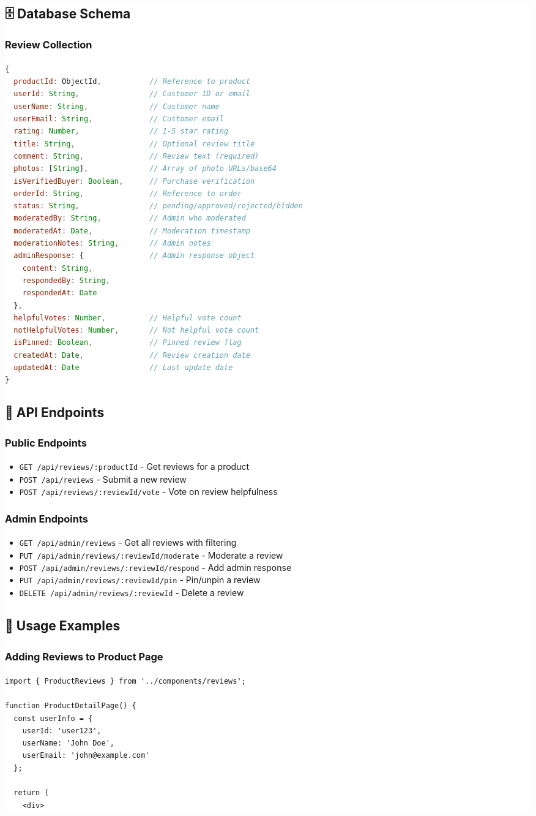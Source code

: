 ## 🗄️ Database Schema

### Review Collection
```javascript
{
  productId: ObjectId,           // Reference to product
  userId: String,                // Customer ID or email
  userName: String,              // Customer name
  userEmail: String,             // Customer email
  rating: Number,                // 1-5 star rating
  title: String,                 // Optional review title
  comment: String,               // Review text (required)
  photos: [String],              // Array of photo URLs/base64
  isVerifiedBuyer: Boolean,      // Purchase verification
  orderId: String,               // Reference to order
  status: String,                // pending/approved/rejected/hidden
  moderatedBy: String,           // Admin who moderated
  moderatedAt: Date,             // Moderation timestamp
  moderationNotes: String,       // Admin notes
  adminResponse: {               // Admin response object
    content: String,
    respondedBy: String,
    respondedAt: Date
  },
  helpfulVotes: Number,          // Helpful vote count
  notHelpfulVotes: Number,       // Not helpful vote count
  isPinned: Boolean,             // Pinned review flag
  createdAt: Date,               // Review creation date
  updatedAt: Date                // Last update date
}
```

## 🔌 API Endpoints

### Public Endpoints
- `GET /api/reviews/:productId` - Get reviews for a product
- `POST /api/reviews` - Submit a new review
- `POST /api/reviews/:reviewId/vote` - Vote on review helpfulness

### Admin Endpoints
- `GET /api/admin/reviews` - Get all reviews with filtering
- `PUT /api/admin/reviews/:reviewId/moderate` - Moderate a review
- `POST /api/admin/reviews/:reviewId/respond` - Add admin response
- `PUT /api/admin/reviews/:reviewId/pin` - Pin/unpin a review
- `DELETE /api/admin/reviews/:reviewId` - Delete a review

## 🎯 Usage Examples

### Adding Reviews to Product Page
```tsx
import { ProductReviews } from '../components/reviews';

function ProductDetailPage() {
  const userInfo = {
    userId: 'user123',
    userName: 'John Doe',
    userEmail: 'john@example.com'
  };

  return (
    <div>
```